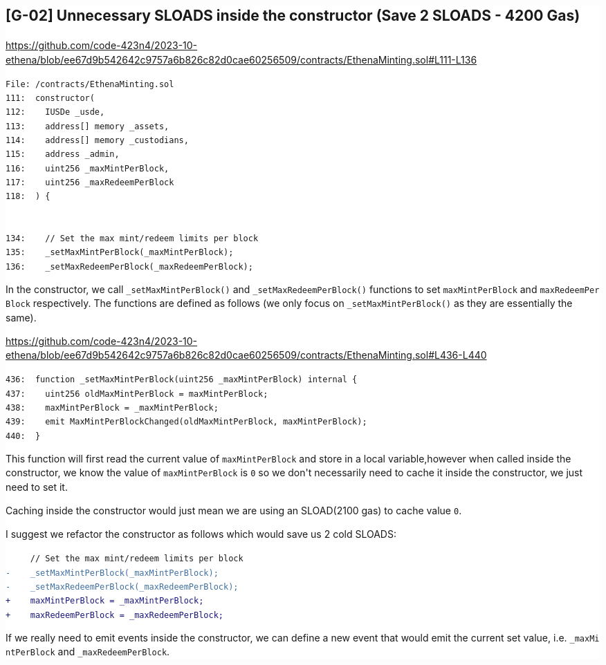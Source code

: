 ## [G-02] Unnecessary SLOADS inside the constructor (Save 2 SLOADS - 4200 Gas)

https://github.com/code-423n4/2023-10-ethena/blob/ee67d9b542642c9757a6b826c82d0cae60256509/contracts/EthenaMinting.sol#L111-L136
```solidity
File: /contracts/EthenaMinting.sol
111:  constructor(
112:    IUSDe _usde,
113:    address[] memory _assets,
114:    address[] memory _custodians,
115:    address _admin,
116:    uint256 _maxMintPerBlock,
117:    uint256 _maxRedeemPerBlock
118:  ) {
  

134:    // Set the max mint/redeem limits per block
135:    _setMaxMintPerBlock(_maxMintPerBlock);
136:    _setMaxRedeemPerBlock(_maxRedeemPerBlock);
```

In the constructor, we call `_setMaxMintPerBlock()` and `_setMaxRedeemPerBlock()` functions to set `maxMintPerBlock` and `maxRedeemPerBlock` respectively. 
The functions are defined as follows (we only focus on `_setMaxMintPerBlock()` as they are essentially the same).

https://github.com/code-423n4/2023-10-ethena/blob/ee67d9b542642c9757a6b826c82d0cae60256509/contracts/EthenaMinting.sol#L436-L440

```solidity
436:  function _setMaxMintPerBlock(uint256 _maxMintPerBlock) internal {
437:    uint256 oldMaxMintPerBlock = maxMintPerBlock;
438:    maxMintPerBlock = _maxMintPerBlock;
439:    emit MaxMintPerBlockChanged(oldMaxMintPerBlock, maxMintPerBlock);
440:  }
```

This function will first read the current value of `maxMintPerBlock` and store in a local variable,however when called inside the constructor, we know the value of `maxMintPerBlock` is `0` so we don't necessarily need to cache it inside the constructor, we just need to set it.

Caching inside the constructor would just mean we are using an SLOAD(2100 gas) to cache value `0`.

I suggest we refactor the constructor as follows which would save us 2 cold SLOADS:

```diff
     // Set the max mint/redeem limits per block
-    _setMaxMintPerBlock(_maxMintPerBlock);
-    _setMaxRedeemPerBlock(_maxRedeemPerBlock);
+    maxMintPerBlock = _maxMintPerBlock;
+    maxRedeemPerBlock = _maxRedeemPerBlock;
```

If we really need to emit events inside the constructor, we can define a new event that would emit the current set value, i.e. `_maxMintPerBlock` and `_maxRedeemPerBlock`.
